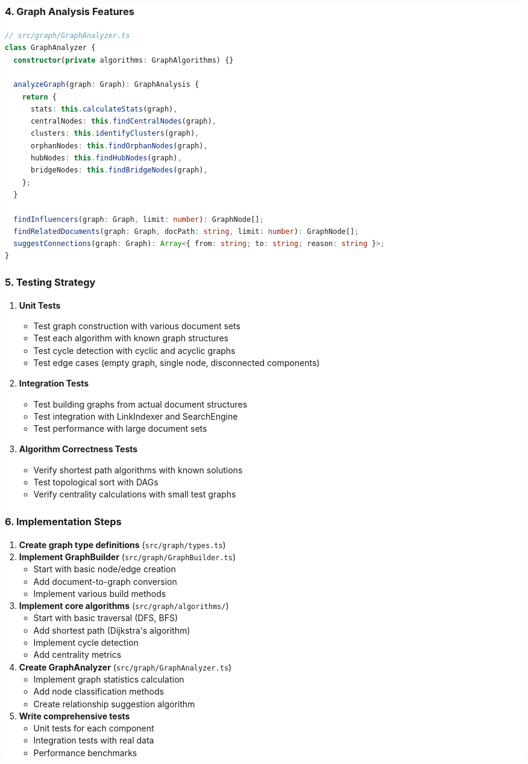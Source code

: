 ### 4. Graph Analysis Features

```typescript
// src/graph/GraphAnalyzer.ts
class GraphAnalyzer {
  constructor(private algorithms: GraphAlgorithms) {}

  analyzeGraph(graph: Graph): GraphAnalysis {
    return {
      stats: this.calculateStats(graph),
      centralNodes: this.findCentralNodes(graph),
      clusters: this.identifyClusters(graph),
      orphanNodes: this.findOrphanNodes(graph),
      hubNodes: this.findHubNodes(graph),
      bridgeNodes: this.findBridgeNodes(graph),
    };
  }

  findInfluencers(graph: Graph, limit: number): GraphNode[];
  findRelatedDocuments(graph: Graph, docPath: string, limit: number): GraphNode[];
  suggestConnections(graph: Graph): Array<{ from: string; to: string; reason: string }>;
}
```

### 5. Testing Strategy

1. **Unit Tests**

   - Test graph construction with various document sets
   - Test each algorithm with known graph structures
   - Test cycle detection with cyclic and acyclic graphs
   - Test edge cases (empty graph, single node, disconnected components)

2. **Integration Tests**

   - Test building graphs from actual document structures
   - Test integration with LinkIndexer and SearchEngine
   - Test performance with large document sets

3. **Algorithm Correctness Tests**
   - Verify shortest path algorithms with known solutions
   - Test topological sort with DAGs
   - Verify centrality calculations with small test graphs

### 6. Implementation Steps

1. **Create graph type definitions** (`src/graph/types.ts`)
2. **Implement GraphBuilder** (`src/graph/GraphBuilder.ts`)
   - Start with basic node/edge creation
   - Add document-to-graph conversion
   - Implement various build methods
3. **Implement core algorithms** (`src/graph/algorithms/`)
   - Start with basic traversal (DFS, BFS)
   - Add shortest path (Dijkstra's algorithm)
   - Implement cycle detection
   - Add centrality metrics
4. **Create GraphAnalyzer** (`src/graph/GraphAnalyzer.ts`)
   - Implement graph statistics calculation
   - Add node classification methods
   - Create relationship suggestion algorithm
5. **Write comprehensive tests**
   - Unit tests for each component
   - Integration tests with real data
   - Performance benchmarks
